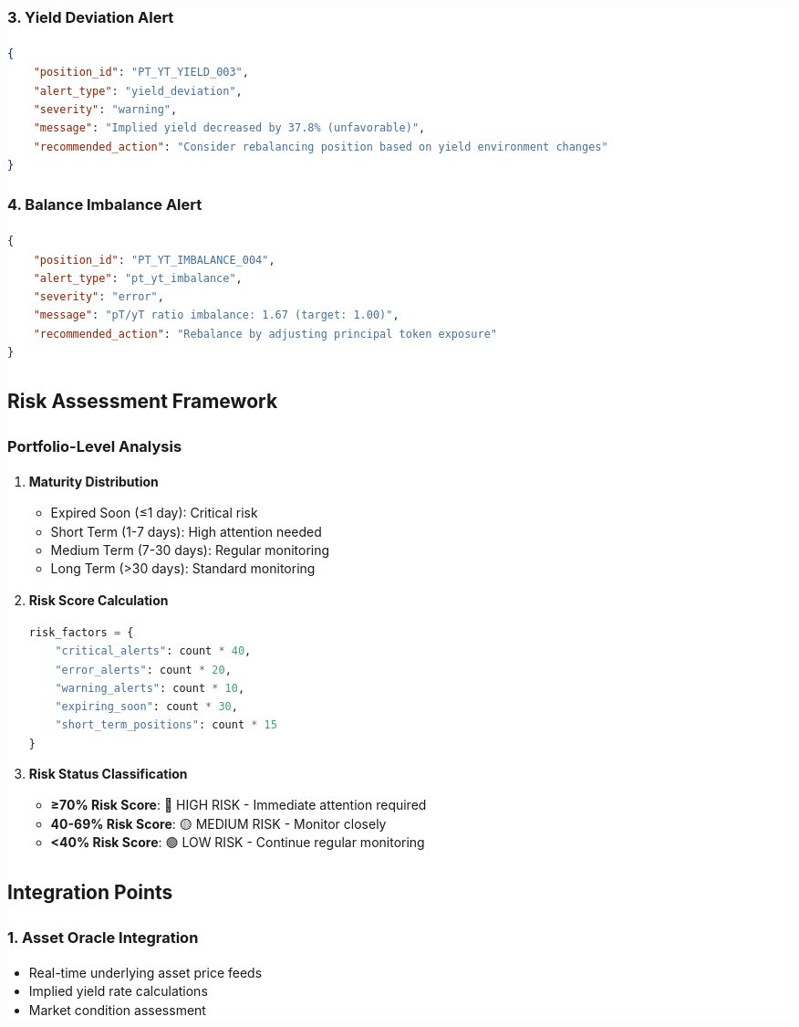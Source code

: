 ### 3. Yield Deviation Alert
```json
{
    "position_id": "PT_YT_YIELD_003",
    "alert_type": "yield_deviation",
    "severity": "warning",
    "message": "Implied yield decreased by 37.8% (unfavorable)",
    "recommended_action": "Consider rebalancing position based on yield environment changes"
}
```

### 4. Balance Imbalance Alert
```json
{
    "position_id": "PT_YT_IMBALANCE_004",
    "alert_type": "pt_yt_imbalance",
    "severity": "error",
    "message": "pT/yT ratio imbalance: 1.67 (target: 1.00)",
    "recommended_action": "Rebalance by adjusting principal token exposure"
}
```

## Risk Assessment Framework

### Portfolio-Level Analysis

1. **Maturity Distribution**
   - Expired Soon (≤1 day): Critical risk
   - Short Term (1-7 days): High attention needed
   - Medium Term (7-30 days): Regular monitoring
   - Long Term (>30 days): Standard monitoring

2. **Risk Score Calculation**
   ```python
   risk_factors = {
       "critical_alerts": count * 40,
       "error_alerts": count * 20,
       "warning_alerts": count * 10,
       "expiring_soon": count * 30,
       "short_term_positions": count * 15
   }
   ```

3. **Risk Status Classification**
   - **≥70% Risk Score**: 🔴 HIGH RISK - Immediate attention required
   - **40-69% Risk Score**: 🟡 MEDIUM RISK - Monitor closely
   - **<40% Risk Score**: 🟢 LOW RISK - Continue regular monitoring

## Integration Points

### 1. Asset Oracle Integration
- Real-time underlying asset price feeds
- Implied yield rate calculations
- Market condition assessment
